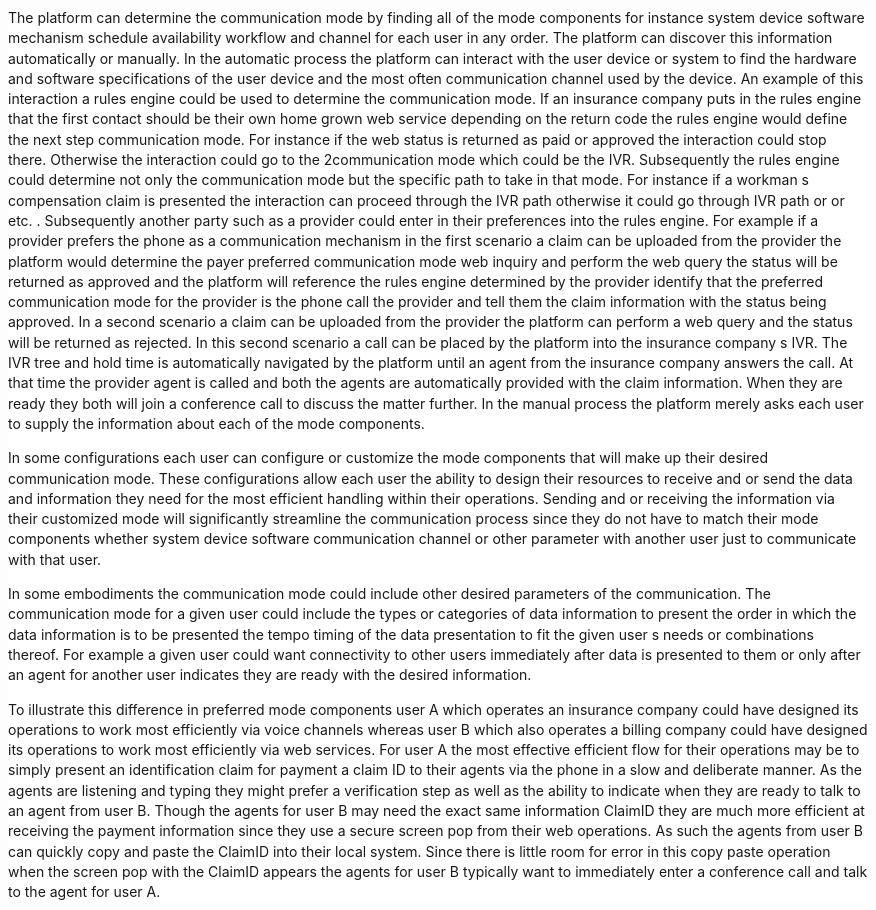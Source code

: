 The platform can determine the communication mode by finding all of the mode components for instance system device software mechanism schedule availability workflow and channel for each user in any order. The platform can discover this information automatically or manually. In the automatic process the platform can interact with the user device or system to find the hardware and software specifications of the user device and the most often communication channel used by the device. An example of this interaction a rules engine could be used to determine the communication mode. If an insurance company puts in the rules engine that the first contact should be their own home grown web service depending on the return code the rules engine would define the next step communication mode. For instance if the web status is returned as paid or approved the interaction could stop there. Otherwise the interaction could go to the 2communication mode which could be the IVR. Subsequently the rules engine could determine not only the communication mode but the specific path to take in that mode. For instance if a workman s compensation claim is presented the interaction can proceed through the IVR path otherwise it could go through IVR path or or etc. . Subsequently another party such as a provider could enter in their preferences into the rules engine. For example if a provider prefers the phone as a communication mechanism in the first scenario a claim can be uploaded from the provider the platform would determine the payer preferred communication mode web inquiry and perform the web query the status will be returned as approved and the platform will reference the rules engine determined by the provider identify that the preferred communication mode for the provider is the phone call the provider and tell them the claim information with the status being approved. In a second scenario a claim can be uploaded from the provider the platform can perform a web query and the status will be returned as rejected. In this second scenario a call can be placed by the platform into the insurance company s IVR. The IVR tree and hold time is automatically navigated by the platform until an agent from the insurance company answers the call. At that time the provider agent is called and both the agents are automatically provided with the claim information. When they are ready they both will join a conference call to discuss the matter further. In the manual process the platform merely asks each user to supply the information about each of the mode components.

In some configurations each user can configure or customize the mode components that will make up their desired communication mode. These configurations allow each user the ability to design their resources to receive and or send the data and information they need for the most efficient handling within their operations. Sending and or receiving the information via their customized mode will significantly streamline the communication process since they do not have to match their mode components whether system device software communication channel or other parameter with another user just to communicate with that user.

In some embodiments the communication mode could include other desired parameters of the communication. The communication mode for a given user could include the types or categories of data information to present the order in which the data information is to be presented the tempo timing of the data presentation to fit the given user s needs or combinations thereof. For example a given user could want connectivity to other users immediately after data is presented to them or only after an agent for another user indicates they are ready with the desired information.

To illustrate this difference in preferred mode components user A which operates an insurance company could have designed its operations to work most efficiently via voice channels whereas user B which also operates a billing company could have designed its operations to work most efficiently via web services. For user A the most effective efficient flow for their operations may be to simply present an identification claim for payment a claim ID to their agents via the phone in a slow and deliberate manner. As the agents are listening and typing they might prefer a verification step as well as the ability to indicate when they are ready to talk to an agent from user B. Though the agents for user B may need the exact same information ClaimID they are much more efficient at receiving the payment information since they use a secure screen pop from their web operations. As such the agents from user B can quickly copy and paste the ClaimID into their local system. Since there is little room for error in this copy paste operation when the screen pop with the ClaimID appears the agents for user B typically want to immediately enter a conference call and talk to the agent for user A.
